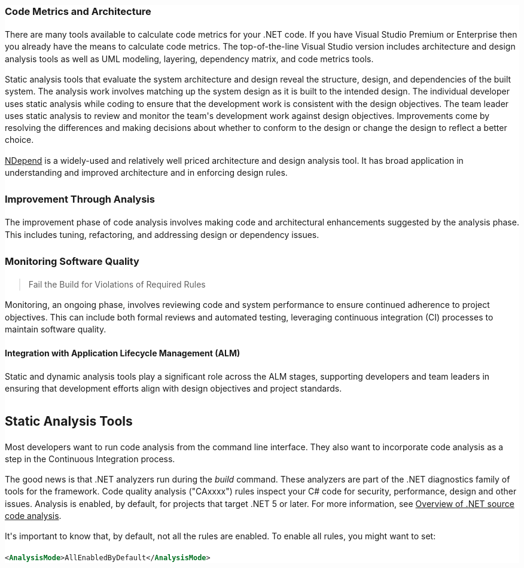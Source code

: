 ### Code Metrics and Architecture

There are many tools available to calculate code metrics for your .NET code. If you have Visual Studio Premium or Enterprise then you already have the means to calculate code metrics. The top-of-the-line Visual Studio version includes architecture and design analysis tools as well as UML modeling, layering, dependency matrix, and code metrics tools.

Static analysis tools that evaluate the system architecture and design reveal the structure, design, and dependencies of the built system. The analysis work involves matching up the system design as it is built to the intended design. The individual developer uses static analysis while coding to ensure that the development work is consistent with the design objectives. The team leader uses static analysis to review and monitor the team's development work against design objectives. Improvements come by resolving the differences and making decisions about whether to conform to the design or change the design to reflect a better choice.

[NDepend](www.ndepend.com) is a widely-used and relatively well priced architecture and design analysis tool. It has broad application in understanding and improved architecture and in enforcing design rules. 

### Improvement Through Analysis

The improvement phase of code analysis involves making code and architectural enhancements suggested by the analysis phase. This includes tuning, refactoring, and addressing design or dependency issues.

### Monitoring Software Quality

> Fail the Build for Violations of Required Rules

Monitoring, an ongoing phase, involves reviewing code and system performance to ensure continued adherence to project objectives. This can include both formal reviews and automated testing, leveraging continuous integration (CI) processes to maintain software quality.

#### Integration with Application Lifecycle Management (ALM)

Static and dynamic analysis tools play a significant role across the ALM stages, supporting developers and team leaders in ensuring that development efforts align with design objectives and project standards.

## Static Analysis Tools

Most developers want to run code analysis from the command line interface. They also want to incorporate code analysis as a step in the Continuous Integration process.

The good news is that .NET analyzers run during the *build* command. These analyzers are part of the .NET diagnostics family of tools for the framework. Code quality analysis ("CAxxxx") rules inspect your C# code for security, performance, design and other issues. Analysis is enabled, by default, for projects that target .NET 5 or later. For more information, see [Overview of .NET source code analysis](https://learn.microsoft.com/en-us/dotnet/fundamentals/code-analysis/overview).

It's important to know that, by default, not all the rules are enabled. To enable all rules, you might want to set:
```xml
<AnalysisMode>AllEnabledByDefault</AnalysisMode>
```
